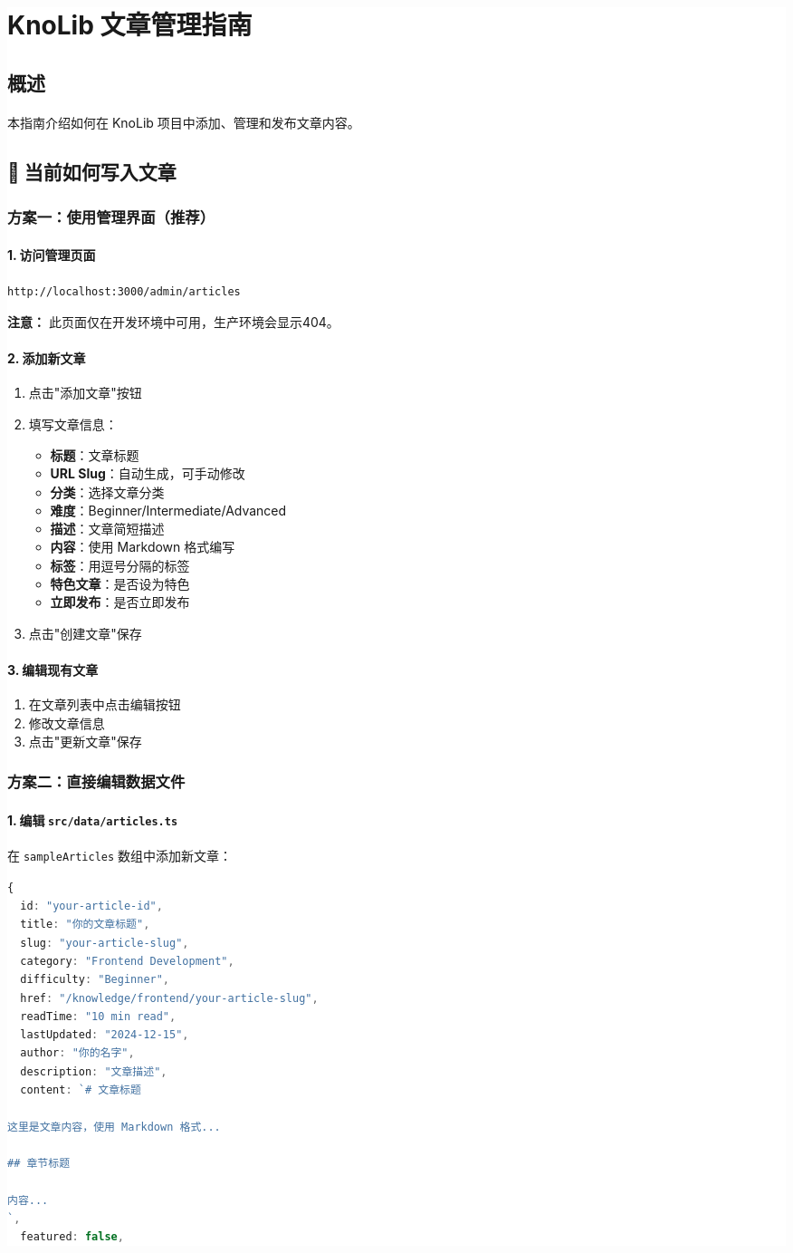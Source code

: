 # KnoLib 文章管理指南

## 概述

本指南介绍如何在 KnoLib 项目中添加、管理和发布文章内容。

## 📝 **当前如何写入文章**

### 方案一：使用管理界面（推荐）

#### 1. 访问管理页面
```
http://localhost:3000/admin/articles
```
**注意：** 此页面仅在开发环境中可用，生产环境会显示404。

#### 2. 添加新文章
1. 点击"添加文章"按钮
2. 填写文章信息：
   - **标题**：文章标题
   - **URL Slug**：自动生成，可手动修改
   - **分类**：选择文章分类
   - **难度**：Beginner/Intermediate/Advanced
   - **描述**：文章简短描述
   - **内容**：使用 Markdown 格式编写
   - **标签**：用逗号分隔的标签
   - **特色文章**：是否设为特色
   - **立即发布**：是否立即发布

3. 点击"创建文章"保存

#### 3. 编辑现有文章
1. 在文章列表中点击编辑按钮
2. 修改文章信息
3. 点击"更新文章"保存

### 方案二：直接编辑数据文件

#### 1. 编辑 `src/data/articles.ts`
在 `sampleArticles` 数组中添加新文章：

```typescript
{
  id: "your-article-id",
  title: "你的文章标题",
  slug: "your-article-slug",
  category: "Frontend Development",
  difficulty: "Beginner",
  href: "/knowledge/frontend/your-article-slug",
  readTime: "10 min read",
  lastUpdated: "2024-12-15",
  author: "你的名字",
  description: "文章描述",
  content: `# 文章标题

这里是文章内容，使用 Markdown 格式...

## 章节标题

内容...
`,
  featured: false,
```